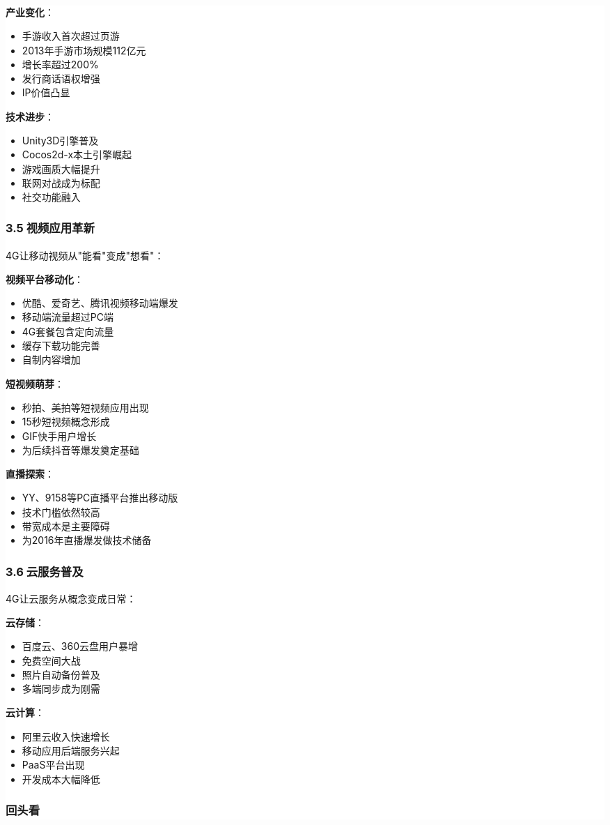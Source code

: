 **产业变化**：
- 手游收入首次超过页游
- 2013年手游市场规模112亿元
- 增长率超过200%
- 发行商话语权增强
- IP价值凸显

**技术进步**：
- Unity3D引擎普及
- Cocos2d-x本土引擎崛起
- 游戏画质大幅提升
- 联网对战成为标配
- 社交功能融入

### 3.5 视频应用革新

4G让移动视频从"能看"变成"想看"：

**视频平台移动化**：
- 优酷、爱奇艺、腾讯视频移动端爆发
- 移动端流量超过PC端
- 4G套餐包含定向流量
- 缓存下载功能完善
- 自制内容增加

**短视频萌芽**：
- 秒拍、美拍等短视频应用出现
- 15秒短视频概念形成
- GIF快手用户增长
- 为后续抖音等爆发奠定基础

**直播探索**：
- YY、9158等PC直播平台推出移动版
- 技术门槛依然较高
- 带宽成本是主要障碍
- 为2016年直播爆发做技术储备

### 3.6 云服务普及

4G让云服务从概念变成日常：

**云存储**：
- 百度云、360云盘用户暴增
- 免费空间大战
- 照片自动备份普及
- 多端同步成为刚需

**云计算**：
- 阿里云收入快速增长
- 移动应用后端服务兴起
- PaaS平台出现
- 开发成本大幅降低

### 回头看
